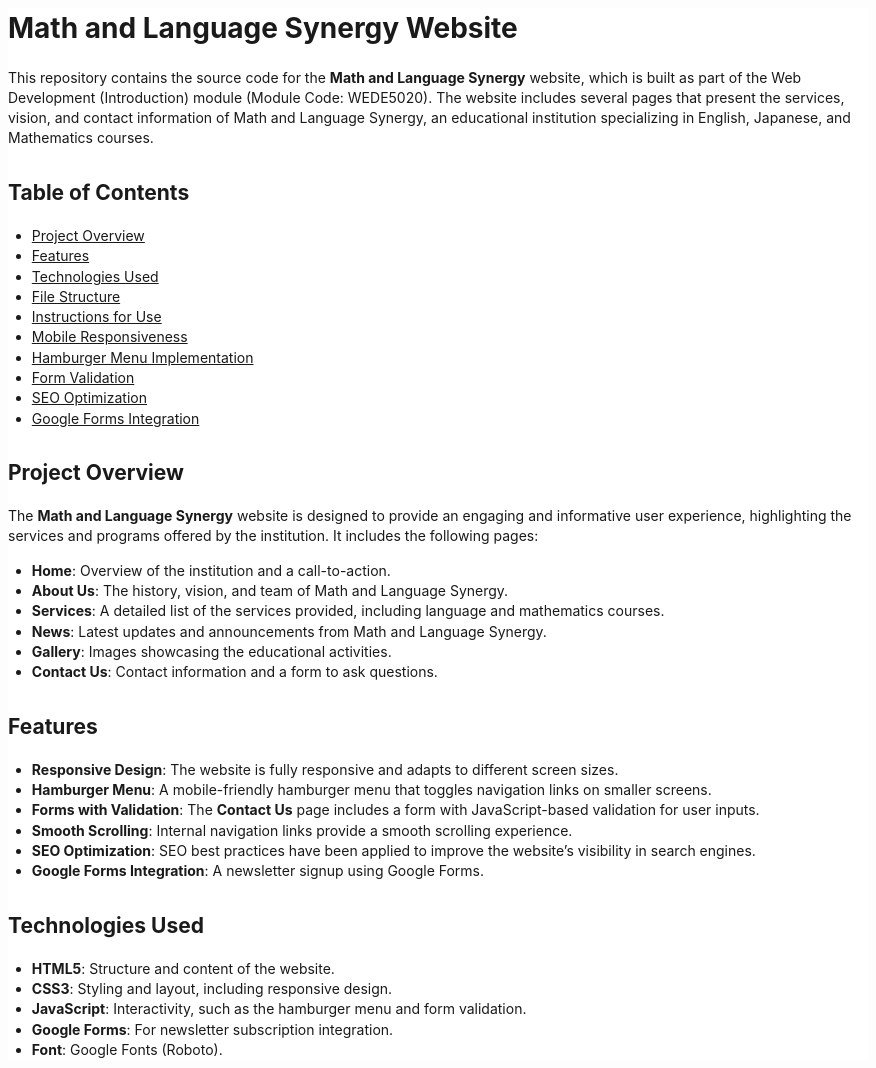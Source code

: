 # Math and Language Synergy Website

This repository contains the source code for the **Math and Language Synergy** website, which is built as part of the Web Development (Introduction) module (Module Code: WEDE5020). The website includes several pages that present the services, vision, and contact information of Math and Language Synergy, an educational institution specializing in English, Japanese, and Mathematics courses.

## Table of Contents

- [Project Overview](#project-overview)
- [Features](#features)
- [Technologies Used](#technologies-used)
- [File Structure](#file-structure)
- [Instructions for Use](#instructions-for-use)
- [Mobile Responsiveness](#mobile-responsiveness)
- [Hamburger Menu Implementation](#hamburger-menu-implementation)
- [Form Validation](#form-validation)
- [SEO Optimization](#seo-optimization)
- [Google Forms Integration](#google-forms-integration)

## Project Overview

The **Math and Language Synergy** website is designed to provide an engaging and informative user experience, highlighting the services and programs offered by the institution. It includes the following pages:

- **Home**: Overview of the institution and a call-to-action.
- **About Us**: The history, vision, and team of Math and Language Synergy.
- **Services**: A detailed list of the services provided, including language and mathematics courses.
- **News**: Latest updates and announcements from Math and Language Synergy.
- **Gallery**: Images showcasing the educational activities.
- **Contact Us**: Contact information and a form to ask questions.

## Features

- **Responsive Design**: The website is fully responsive and adapts to different screen sizes.
- **Hamburger Menu**: A mobile-friendly hamburger menu that toggles navigation links on smaller screens.
- **Forms with Validation**: The **Contact Us** page includes a form with JavaScript-based validation for user inputs.
- **Smooth Scrolling**: Internal navigation links provide a smooth scrolling experience.
- **SEO Optimization**: SEO best practices have been applied to improve the website’s visibility in search engines.
- **Google Forms Integration**: A newsletter signup using Google Forms.

## Technologies Used

- **HTML5**: Structure and content of the website.
- **CSS3**: Styling and layout, including responsive design.
- **JavaScript**: Interactivity, such as the hamburger menu and form validation.
- **Google Forms**: For newsletter subscription integration.
- **Font**: Google Fonts (Roboto).
